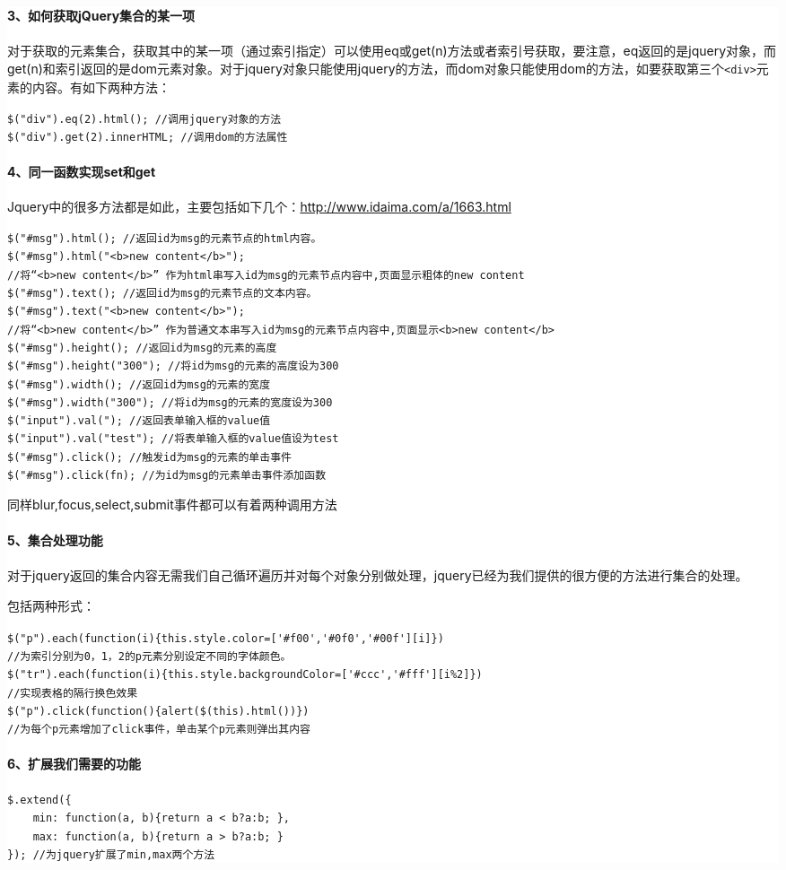 #### 3、如何获取jQuery集合的某一项

对于获取的元素集合，获取其中的某一项（通过索引指定）可以使用eq或get(n)方法或者索引号获取，要注意，eq返回的是jquery对象，而get(n)和索引返回的是dom元素对象。对于jquery对象只能使用jquery的方法，而dom对象只能使用dom的方法，如要获取第三个``<div>``元素的内容。有如下两种方法： 

```jquery
$("div").eq(2).html(); //调用jquery对象的方法
$("div").get(2).innerHTML; //调用dom的方法属性
```
#### 4、同一函数实现set和get

Jquery中的很多方法都是如此，主要包括如下几个：http://www.idaima.com/a/1663.html

```jquery
$("#msg").html(); //返回id为msg的元素节点的html内容。
$("#msg").html("<b>new content</b>");
//将“<b>new content</b>” 作为html串写入id为msg的元素节点内容中,页面显示粗体的new content
$("#msg").text(); //返回id为msg的元素节点的文本内容。
$("#msg").text("<b>new content</b>");
//将“<b>new content</b>” 作为普通文本串写入id为msg的元素节点内容中,页面显示<b>new content</b>
$("#msg").height(); //返回id为msg的元素的高度
$("#msg").height("300"); //将id为msg的元素的高度设为300
$("#msg").width(); //返回id为msg的元素的宽度
$("#msg").width("300"); //将id为msg的元素的宽度设为300
$("input").val("); //返回表单输入框的value值
$("input").val("test"); //将表单输入框的value值设为test
$("#msg").click(); //触发id为msg的元素的单击事件 
$("#msg").click(fn); //为id为msg的元素单击事件添加函数
```

同样blur,focus,select,submit事件都可以有着两种调用方法

#### 5、集合处理功能 

对于jquery返回的集合内容无需我们自己循环遍历并对每个对象分别做处理，jquery已经为我们提供的很方便的方法进行集合的处理。

包括两种形式：

```jquery
$("p").each(function(i){this.style.color=['#f00','#0f0','#00f'][i]})
//为索引分别为0，1，2的p元素分别设定不同的字体颜色。
$("tr").each(function(i){this.style.backgroundColor=['#ccc','#fff'][i%2]})
//实现表格的隔行换色效果
$("p").click(function(){alert($(this).html())})
//为每个p元素增加了click事件，单击某个p元素则弹出其内容
```

#### 6、扩展我们需要的功能

```jquery
$.extend({ 
    min: function(a, b){return a < b?a:b; },
    max: function(a, b){return a > b?a:b; }
}); //为jquery扩展了min,max两个方法
```
